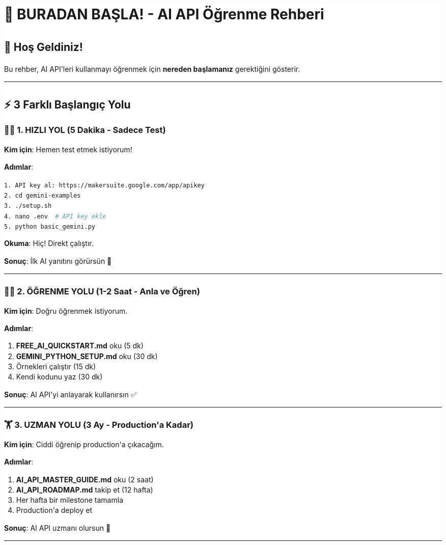 # 🎯 BURADAN BAŞLA! - AI API Öğrenme Rehberi

## 👋 Hoş Geldiniz!

Bu rehber, AI API'leri kullanmayı öğrenmek için **nereden başlamanız** gerektiğini gösterir.

---

## ⚡ 3 Farklı Başlangıç Yolu

### 🏃‍♂️ 1. HIZLI YOL (5 Dakika - Sadece Test)

**Kim için**: Hemen test etmek istiyorum!

**Adımlar**:
```bash
1. API key al: https://makersuite.google.com/app/apikey
2. cd gemini-examples
3. ./setup.sh
4. nano .env  # API key ekle
5. python basic_gemini.py
```

**Okuma**: Hiç! Direkt çalıştır.

**Sonuç**: İlk AI yanıtını görürsün 🎉

---

### 🚶‍♂️ 2. ÖĞRENME YOLU (1-2 Saat - Anla ve Öğren)

**Kim için**: Doğru öğrenmek istiyorum.

**Adımlar**:
1. **FREE_AI_QUICKSTART.md** oku (5 dk)
2. **GEMINI_PYTHON_SETUP.md** oku (30 dk)
3. Örnekleri çalıştır (15 dk)
4. Kendi kodunu yaz (30 dk)

**Sonuç**: AI API'yi anlayarak kullanırsın ✅

---

### 🏋️ 3. UZMAN YOLU (3 Ay - Production'a Kadar)

**Kim için**: Ciddi öğrenip production'a çıkacağım.

**Adımlar**:
1. **AI_API_MASTER_GUIDE.md** oku (2 saat)
2. **AI_API_ROADMAP.md** takip et (12 hafta)
3. Her hafta bir milestone tamamla
4. Production'a deploy et

**Sonuç**: AI API uzmanı olursun 🚀

---